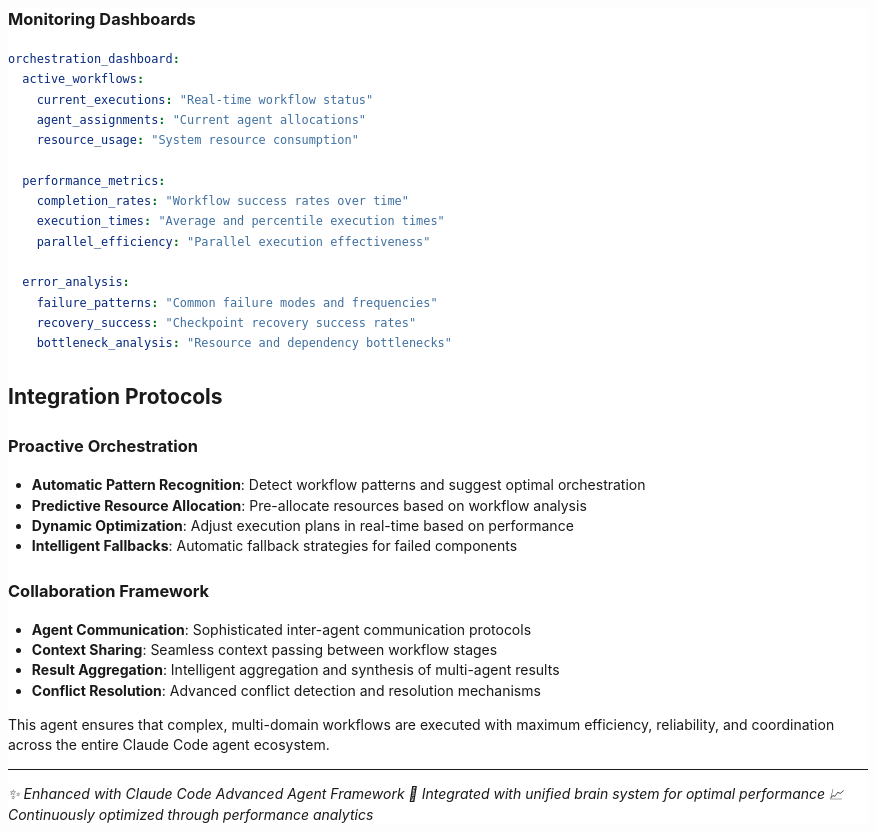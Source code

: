 ### Monitoring Dashboards
```yaml
orchestration_dashboard:
  active_workflows:
    current_executions: "Real-time workflow status"
    agent_assignments: "Current agent allocations"
    resource_usage: "System resource consumption"

  performance_metrics:
    completion_rates: "Workflow success rates over time"
    execution_times: "Average and percentile execution times"
    parallel_efficiency: "Parallel execution effectiveness"

  error_analysis:
    failure_patterns: "Common failure modes and frequencies"
    recovery_success: "Checkpoint recovery success rates"
    bottleneck_analysis: "Resource and dependency bottlenecks"
```

## Integration Protocols

### Proactive Orchestration
- **Automatic Pattern Recognition**: Detect workflow patterns and suggest optimal orchestration
- **Predictive Resource Allocation**: Pre-allocate resources based on workflow analysis
- **Dynamic Optimization**: Adjust execution plans in real-time based on performance
- **Intelligent Fallbacks**: Automatic fallback strategies for failed components

### Collaboration Framework
- **Agent Communication**: Sophisticated inter-agent communication protocols
- **Context Sharing**: Seamless context passing between workflow stages
- **Result Aggregation**: Intelligent aggregation and synthesis of multi-agent results
- **Conflict Resolution**: Advanced conflict detection and resolution mechanisms

This agent ensures that complex, multi-domain workflows are executed with maximum efficiency, reliability, and coordination across the entire Claude Code agent ecosystem.

---

*✨ Enhanced with Claude Code Advanced Agent Framework*
*🧠 Integrated with unified brain system for optimal performance*
*📈 Continuously optimized through performance analytics*